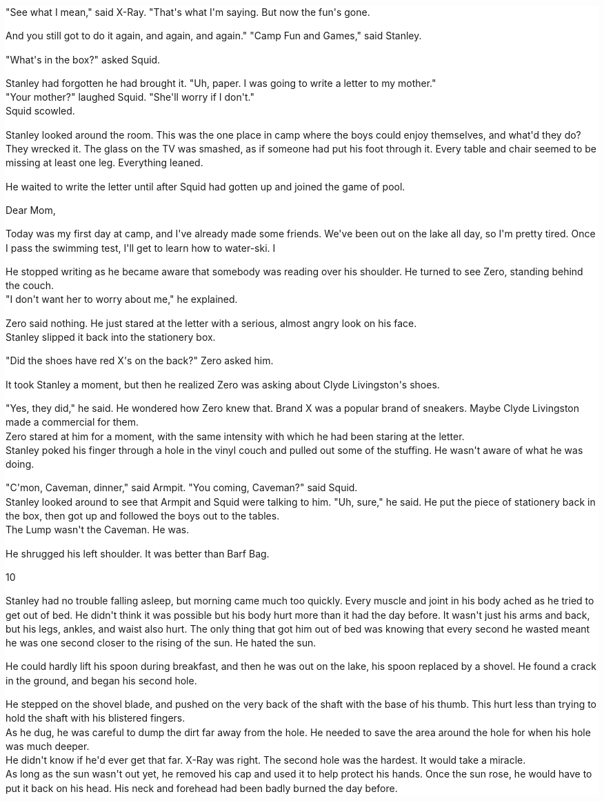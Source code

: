 "See what I mean," said X-Ray. "That's what I'm saying. But now the fun's gone.

And you still got to do it again, and again, and again." "Camp Fun and Games," said Stanley.

"What's in the box?" asked Squid.

Stanley had forgotten he had brought it. "Uh, paper. I was going to write a letter to my mother."  
"Your mother?" laughed Squid. "She'll worry if I don't."  
Squid scowled.

Stanley looked around the room. This was the one place in camp where the boys could enjoy themselves, and what'd they do? They wrecked it. The glass on the TV was smashed, as if someone had put his foot through it. Every table and chair seemed to be missing at least one leg. Everything leaned.

He waited to write the letter until after Squid had gotten up and joined the game of pool.

Dear Mom,

Today was my first day at camp, and I've already made some friends. We've been out on the lake all day, so I'm pretty tired. Once I pass the swimming test, I'll get to learn how to water-ski. I

He stopped writing as he became aware that somebody was reading over his shoulder. He turned to see Zero, standing behind the couch.  
"I don't want her to worry about me," he explained.

Zero said nothing. He just stared at the letter with a serious, almost angry look on his face.  
Stanley slipped it back into the stationery box.

"Did the shoes have red X's on the back?" Zero asked him.

It took Stanley a moment, but then he realized Zero was asking about Clyde Livingston's shoes.

"Yes, they did," he said. He wondered how Zero knew that. Brand X was a popular brand of sneakers. Maybe Clyde Livingston made a commercial for them.  
Zero stared at him for a moment, with the same intensity with which he had been staring at the letter.  
Stanley poked his finger through a hole in the vinyl couch and pulled out some of the stuffing. He wasn't aware of what he was doing.

"C'mon, Caveman, dinner," said Armpit. "You coming, Caveman?" said Squid.  
Stanley looked around to see that Armpit and Squid were talking to him. "Uh, sure," he said. He put the piece of stationery back in the box, then got up and followed the boys out to the tables.  
The Lump wasn't the Caveman. He was.

He shrugged his left shoulder. It was better than Barf Bag.

10

Stanley had no trouble falling asleep, but morning came much too quickly. Every muscle and joint in his body ached as he tried to get out of bed. He didn't think it was possible but his body hurt more than it had the day before. It wasn't just his arms and back, but his legs, ankles, and waist also hurt. The only thing that got him out of bed was knowing that every second he wasted meant he was one second closer to the rising of the sun. He hated the sun.

He could hardly lift his spoon during breakfast, and then he was out on the lake, his spoon replaced by a shovel. He found a crack in the ground, and began his second hole.

He stepped on the shovel blade, and pushed on the very back of the shaft with the base of his thumb. This hurt less than trying to hold the shaft with his blistered fingers.  
As he dug, he was careful to dump the dirt far away from the hole. He needed to save the area around the hole for when his hole was much deeper.  
He didn't know if he'd ever get that far. X-Ray was right. The second hole was the hardest. It would take a miracle.  
As long as the sun wasn't out yet, he removed his cap and used it to help protect his hands. Once the sun rose, he would have to put it back on his head. His neck and forehead had been badly burned the day before.
